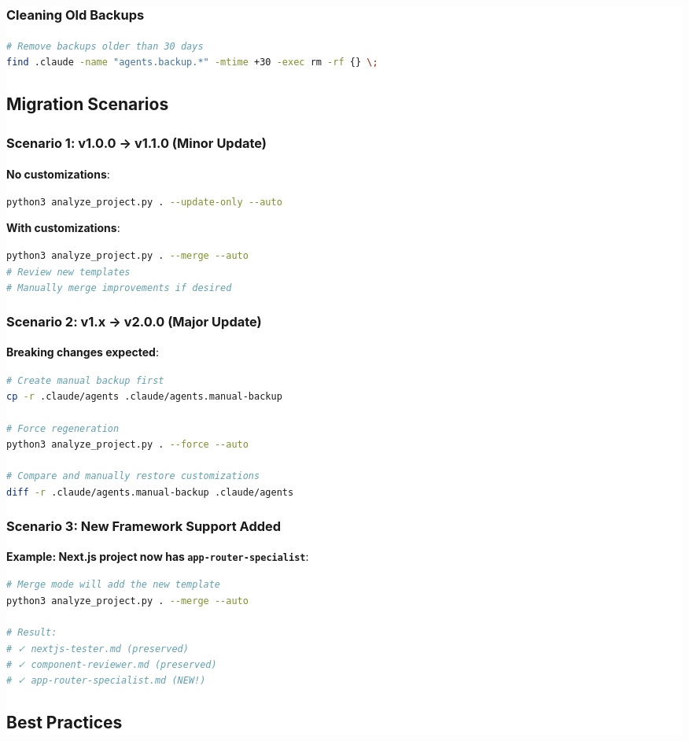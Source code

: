 ### Cleaning Old Backups

```bash
# Remove backups older than 30 days
find .claude -name "agents.backup.*" -mtime +30 -exec rm -rf {} \;
```

## Migration Scenarios

### Scenario 1: v1.0.0 → v1.1.0 (Minor Update)

**No customizations**:
```bash
python3 analyze_project.py . --update-only --auto
```

**With customizations**:
```bash
python3 analyze_project.py . --merge --auto
# Review new templates
# Manually merge improvements if desired
```

### Scenario 2: v1.x → v2.0.0 (Major Update)

**Breaking changes expected**:
```bash
# Create manual backup first
cp -r .claude/agents .claude/agents.manual-backup

# Force regeneration
python3 analyze_project.py . --force --auto

# Compare and manually restore customizations
diff -r .claude/agents.manual-backup .claude/agents
```

### Scenario 3: New Framework Support Added

**Example: Next.js project now has `app-router-specialist`**:

```bash
# Merge mode will add the new template
python3 analyze_project.py . --merge --auto

# Result:
# ✓ nextjs-tester.md (preserved)
# ✓ component-reviewer.md (preserved)
# ✓ app-router-specialist.md (NEW!)
```

## Best Practices
